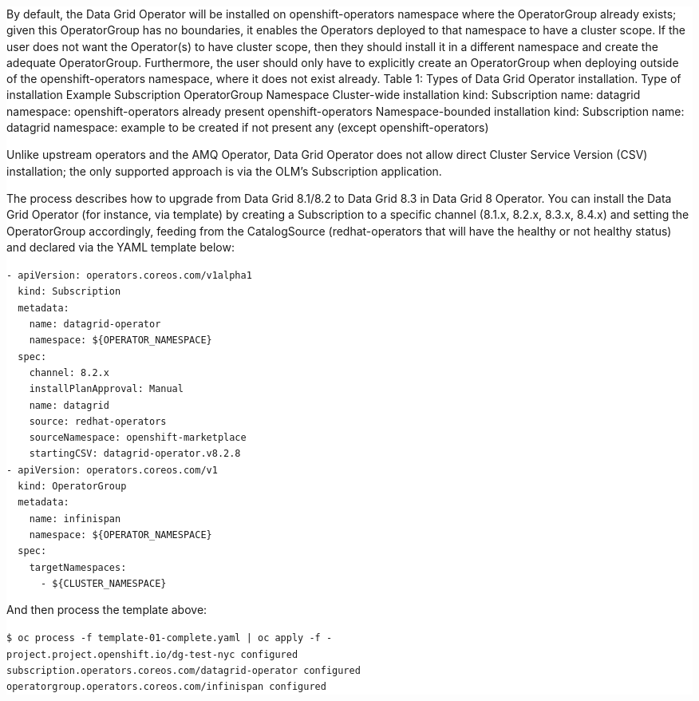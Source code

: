 By default, the Data Grid Operator will be installed on openshift-operators namespace where the OperatorGroup already exists; given this OperatorGroup has no boundaries, it enables the Operators deployed to that namespace to have a cluster scope. If the user does not want the Operator(s) to have cluster scope, then they should install it in a different namespace and create the adequate OperatorGroup. Furthermore, the user should only have to explicitly create an OperatorGroup when deploying outside of the openshift-operators namespace, where it does not exist already.
Table 1: Types of Data Grid Operator installation. Type of installation 	Example Subscription 	OperatorGroup 	Namespace
Cluster-wide installation 	kind: Subscription
  name: datagrid
  namespace: openshift-operators 	already present 	openshift-operators
Namespace-bounded installation 	kind: Subscription
  name: datagrid
  namespace: example 	to be created if not present 	any (except openshift-operators)

Unlike upstream operators and the AMQ Operator, Data Grid Operator does not allow direct Cluster Service Version (CSV) installation; the only supported approach is via the OLM’s Subscription application.

The process describes how to upgrade from Data Grid 8.1/8.2 to Data Grid 8.3 in Data Grid 8 Operator. You can install the Data Grid Operator (for instance, via template) by creating a Subscription to a specific channel (8.1.x, 8.2.x, 8.3.x, 8.4.x) and setting the OperatorGroup accordingly, feeding from the CatalogSource (redhat-operators that will have the healthy or not healthy status) and declared via the YAML template below:
~~~
- apiVersion: operators.coreos.com/v1alpha1
  kind: Subscription
  metadata:
    name: datagrid-operator
    namespace: ${OPERATOR_NAMESPACE}
  spec:
    channel: 8.2.x
    installPlanApproval: Manual
    name: datagrid
    source: redhat-operators
    sourceNamespace: openshift-marketplace
    startingCSV: datagrid-operator.v8.2.8
- apiVersion: operators.coreos.com/v1
  kind: OperatorGroup
  metadata:
    name: infinispan
    namespace: ${OPERATOR_NAMESPACE}
  spec:
    targetNamespaces:
      - ${CLUSTER_NAMESPACE}
~~~


And then process the template above:
~~~
$ oc process -f template-01-complete.yaml | oc apply -f -
project.project.openshift.io/dg-test-nyc configured
subscription.operators.coreos.com/datagrid-operator configured
operatorgroup.operators.coreos.com/infinispan configured
~~~
